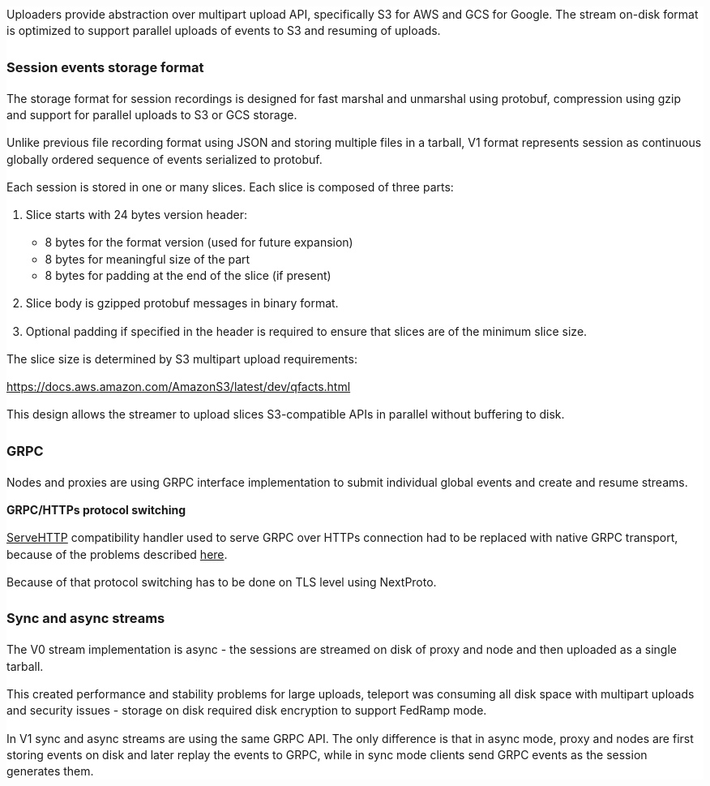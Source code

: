 Uploaders provide abstraction over multipart upload API, specifically S3 for AWS and GCS for Google.
The stream on-disk format is optimized to support parallel uploads of events to S3 and resuming of uploads.

### Session events storage format

The storage format for session recordings is designed for fast marshal and unmarshal
using protobuf, compression using gzip and support for parallel uploads to S3 or GCS storage.

Unlike previous file recording format using JSON and storing multiple files in a tarball,
V1 format represents session as continuous globally ordered sequence of events
serialized to protobuf.

Each session is stored in one or many slices. Each slice is composed of three parts:

1. Slice starts with 24 bytes version header:

   * 8 bytes for the format version (used for future expansion)
   * 8 bytes for meaningful size of the part
   * 8 bytes for padding at the end of the slice (if present)

2. Slice body is gzipped protobuf messages in binary format.

3. Optional padding if specified in the header is required to
ensure that slices are of the minimum slice size.

The slice size is determined by S3 multipart upload requirements:

https://docs.aws.amazon.com/AmazonS3/latest/dev/qfacts.html

This design allows the streamer to upload slices S3-compatible APIs
in parallel without buffering to disk.

### GRPC

Nodes and proxies are using GRPC interface implementation to submit
individual global events and create and resume streams.

**GRPC/HTTPs protocol switching**

[ServeHTTP](https://godoc.org/google.golang.org/grpc#Server.ServeHTTP)
compatibility handler used to serve GRPC over HTTPs connection had to be replaced with
native GRPC transport, because of the problems described [here](https://github.com/gravitational/oom).

Because of that protocol switching has to be done on TLS level using NextProto.

### Sync and async streams

The V0 stream implementation is async - the sessions are streamed on disk of
proxy and node and then uploaded as a single tarball.

This created performance and stability problems for large uploads, teleport was consuming
all disk space with multipart uploads and security
issues - storage on disk required disk encryption to support FedRamp mode.

In V1 sync and async streams are using the same GRPC API. The only difference
is that in async mode, proxy and nodes are first storing events on disk
and later replay the events to GRPC, while in sync mode clients send GRPC
events as the session generates them.
